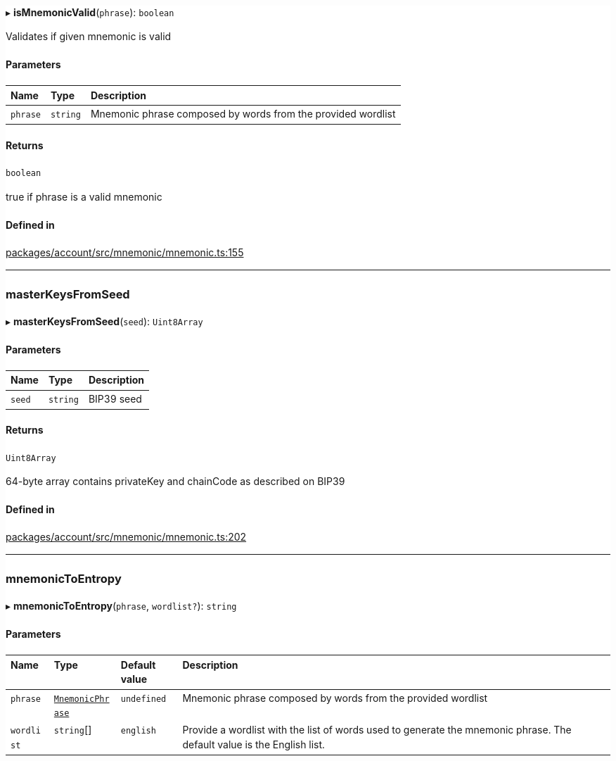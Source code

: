 ▸ **isMnemonicValid**(`phrase`): `boolean`

Validates if given mnemonic is  valid

#### Parameters

| Name | Type | Description |
| :------ | :------ | :------ |
| `phrase` | `string` | Mnemonic phrase composed by words from the provided wordlist |

#### Returns

`boolean`

true if phrase is a valid mnemonic

#### Defined in

[packages/account/src/mnemonic/mnemonic.ts:155](https://github.com/FuelLabs/fuels-ts/blob/e8cdc9bd/packages/account/src/mnemonic/mnemonic.ts#L155)

___

### masterKeysFromSeed

▸ **masterKeysFromSeed**(`seed`): `Uint8Array`

#### Parameters

| Name | Type | Description |
| :------ | :------ | :------ |
| `seed` | `string` | BIP39 seed |

#### Returns

`Uint8Array`

64-byte array contains privateKey and chainCode as described on BIP39

#### Defined in

[packages/account/src/mnemonic/mnemonic.ts:202](https://github.com/FuelLabs/fuels-ts/blob/e8cdc9bd/packages/account/src/mnemonic/mnemonic.ts#L202)

___

### mnemonicToEntropy

▸ **mnemonicToEntropy**(`phrase`, `wordlist?`): `string`

#### Parameters

| Name | Type | Default value | Description |
| :------ | :------ | :------ | :------ |
| `phrase` | [`MnemonicPhrase`](/api/Account/index.md#mnemonicphrase) | `undefined` | Mnemonic phrase composed by words from the provided wordlist |
| `wordlist` | `string`[] | `english` | Provide a wordlist with the list of words used to generate the mnemonic phrase. The default value is the English list. |

